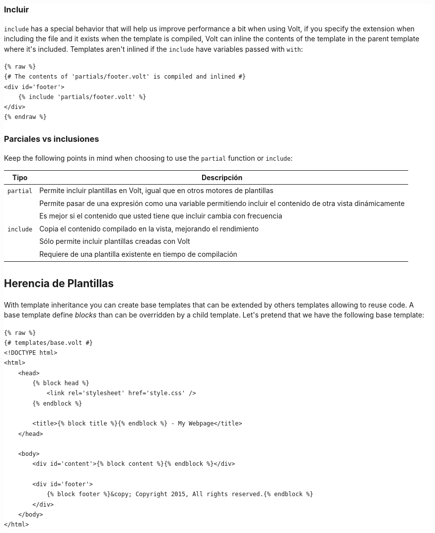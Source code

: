 <a name='view-integration-include'></a>

### Incluir

`include` has a special behavior that will help us improve performance a bit when using Volt, if you specify the extension when including the file and it exists when the template is compiled, Volt can inline the contents of the template in the parent template where it's included. Templates aren't inlined if the `include` have variables passed with `with`:

```twig
{% raw %}
{# The contents of 'partials/footer.volt' is compiled and inlined #}
<div id='footer'>
    {% include 'partials/footer.volt' %}
</div>
{% endraw %}
```

<a name='view-integration-partial-vs-include'></a>

### Parciales vs inclusiones

Keep the following points in mind when choosing to use the `partial` function or `include`:

| Tipo      | Descripción                                                                                                   |
| --------- | ------------------------------------------------------------------------------------------------------------- |
| `partial` | Permite incluir plantillas en Volt, igual que en otros motores de plantillas                                  |
|           | Permite pasar de una expresión como una variable permitiendo incluir el contenido de otra vista dinámicamente |
|           | Es mejor si el contenido que usted tiene que incluir cambia con frecuencia                                    |
| `include` | Copia el contenido compilado en la vista, mejorando el rendimiento                                            |
|           | Sólo permite incluir plantillas creadas con Volt                                                              |
|           | Requiere de una plantilla existente en tiempo de compilación                                                  |

<a name='template-inheritance'></a>

## Herencia de Plantillas

With template inheritance you can create base templates that can be extended by others templates allowing to reuse code. A base template define *blocks* than can be overridden by a child template. Let's pretend that we have the following base template:

```twig
{% raw %}
{# templates/base.volt #}
<!DOCTYPE html>
<html>
    <head>
        {% block head %}
            <link rel='stylesheet' href='style.css' />
        {% endblock %}

        <title>{% block title %}{% endblock %} - My Webpage</title>
    </head>

    <body>
        <div id='content'>{% block content %}{% endblock %}</div>

        <div id='footer'>
            {% block footer %}&copy; Copyright 2015, All rights reserved.{% endblock %}
        </div>
    </body>
</html>
```